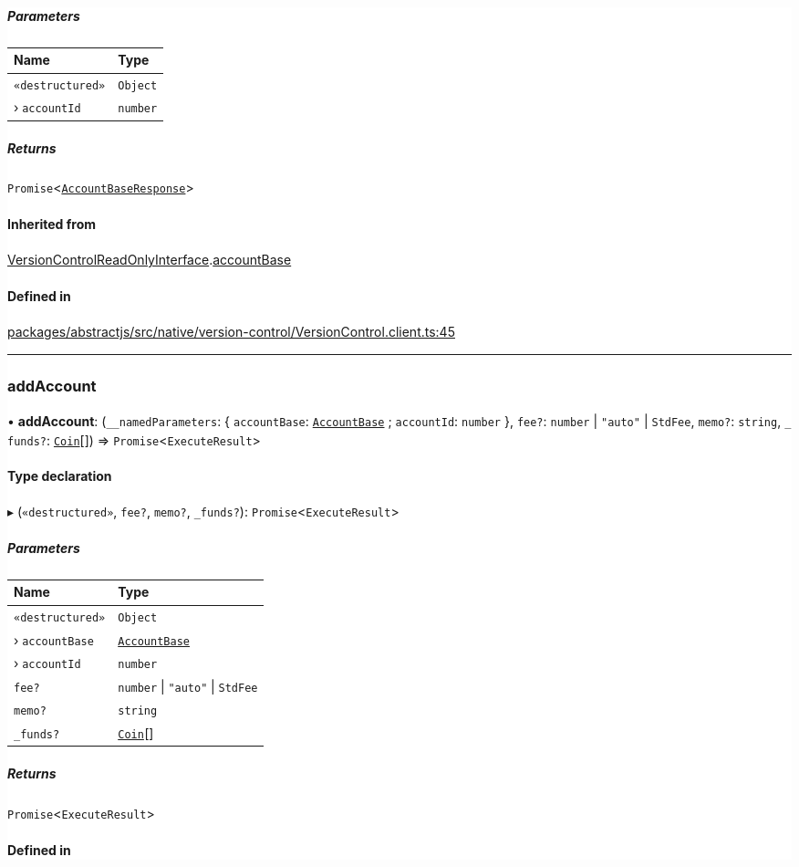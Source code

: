 ##### Parameters

| Name | Type |
| :------ | :------ |
| `«destructured»` | `Object` |
| › `accountId` | `number` |

##### Returns

`Promise`<[`AccountBaseResponse`](VersionControlTypes.AccountBaseResponse.md)\>

#### Inherited from

[VersionControlReadOnlyInterface](VersionControlReadOnlyInterface.md).[accountBase](VersionControlReadOnlyInterface.md#accountbase)

#### Defined in

[packages/abstractjs/src/native/version-control/VersionControl.client.ts:45](https://github.com/AbstractSDK/frontend/blob/07410073/packages/abstractjs/src/native/version-control/VersionControl.client.ts#L45)

___

### addAccount

• **addAccount**: (`__namedParameters`: { `accountBase`: [`AccountBase`](VersionControlTypes.AccountBase.md) ; `accountId`: `number`  }, `fee?`: `number` \| ``"auto"`` \| `StdFee`, `memo?`: `string`, `_funds?`: [`Coin`](VersionControlTypes.Coin.md)[]) => `Promise`<`ExecuteResult`\>

#### Type declaration

▸ (`«destructured»`, `fee?`, `memo?`, `_funds?`): `Promise`<`ExecuteResult`\>

##### Parameters

| Name | Type |
| :------ | :------ |
| `«destructured»` | `Object` |
| › `accountBase` | [`AccountBase`](VersionControlTypes.AccountBase.md) |
| › `accountId` | `number` |
| `fee?` | `number` \| ``"auto"`` \| `StdFee` |
| `memo?` | `string` |
| `_funds?` | [`Coin`](VersionControlTypes.Coin.md)[] |

##### Returns

`Promise`<`ExecuteResult`\>

#### Defined in
